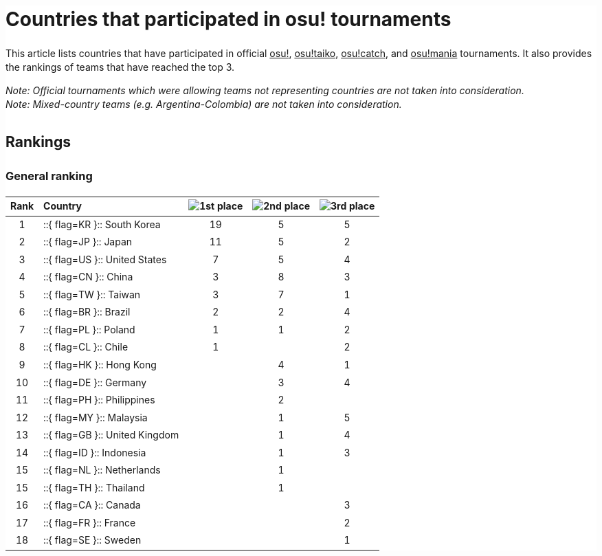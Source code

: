 # Countries that participated in osu! tournaments

This article lists countries that have participated in official [osu!](/wiki/Game_mode/osu!), [osu!taiko](/wiki/Game_mode/osu!taiko), [osu!catch](/wiki/Game_mode/osu!catch), and [osu!mania](/wiki/Game_mode/osu!mania) tournaments. It also provides the rankings of teams that have reached the top 3.

*Note: Official tournaments which were allowing teams not representing countries are not taken into consideration.*\
*Note: Mixed-country teams (e.g. Argentina-Colombia) are not taken into consideration.*

## Rankings



### General ranking

| Rank | Country | ![][GCrown] | ![][SCrown] | ![][BCrown] |
| :-: | :-- | :-: | :-: | :-: |
| 1 | ::{ flag=KR }:: South Korea | 19 | 5 | 5 |
| 2 | ::{ flag=JP }:: Japan | 11 | 5 | 2 |
| 3 | ::{ flag=US }:: United States | 7 | 5 | 4 |
| 4 | ::{ flag=CN }:: China | 3 | 8 | 3 |
| 5 | ::{ flag=TW }:: Taiwan | 3 | 7 | 1 |
| 6 | ::{ flag=BR }:: Brazil | 2 | 2 | 4 |
| 7 | ::{ flag=PL }:: Poland | 1 | 1 | 2 |
| 8 | ::{ flag=CL }:: Chile | 1 |  | 2 |
| 9 | ::{ flag=HK }:: Hong Kong |  | 4 | 1 |
| 10 | ::{ flag=DE }:: Germany |  | 3 | 4 |
| 11 | ::{ flag=PH }:: Philippines |  | 2 |  |
| 12 | ::{ flag=MY }:: Malaysia |  | 1 | 5 |
| 13 | ::{ flag=GB }:: United Kingdom |  | 1 | 4 |
| 14 | ::{ flag=ID }:: Indonesia |  | 1 | 3 |
| 15 | ::{ flag=NL }:: Netherlands |  | 1 |  |
| 15 | ::{ flag=TH }:: Thailand |  | 1 |  |
| 16 | ::{ flag=CA }:: Canada |  |  | 3 |
| 17 | ::{ flag=FR }:: France |  |  | 2 |
| 18 | ::{ flag=SE }:: Sweden |  |  | 1 |


[osu!]: /wiki/shared/mode/osu.png "osu!"
[osu!taiko]: /wiki/shared/mode/taiko.png "osu!taiko"
[osu!catch]: /wiki/shared/mode/catch.png "osu!catch"
[osu!mania]: /wiki/shared/mode/mania.png "osu!mania"
[GCrown]: /wiki/shared/crown-gold.png "1st place"
[SCrown]: /wiki/shared/crown-silver.png "2nd place"
[BCrown]: /wiki/shared/crown-bronze.png "3rd place"
[true]: /wiki/shared/true.png "Attended"
[false]: /wiki/shared/false.png "Not attended"